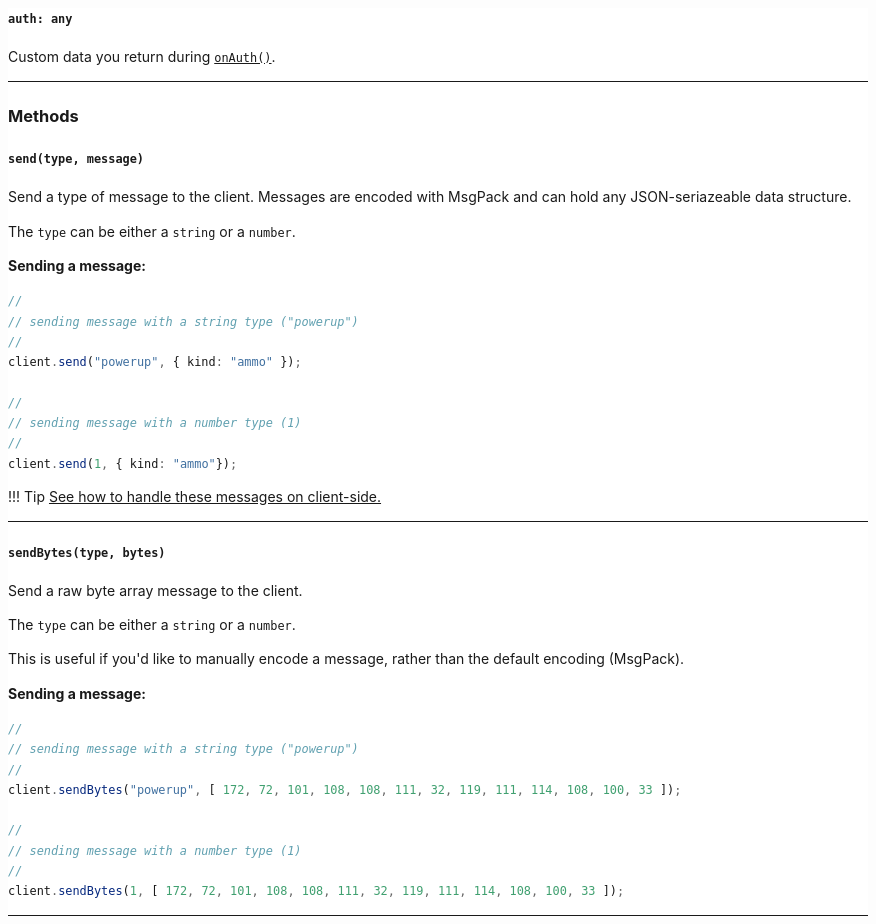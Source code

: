 
#### `auth: any`

Custom data you return during [`onAuth()`](/server/room/#onauth-client-options-request).

---

### Methods

#### `send(type, message)`

Send a type of message to the client. Messages are encoded with MsgPack and can hold any JSON-seriazeable data structure.

The `type` can be either a `string` or a `number`.

**Sending a message:**

```typescript
//
// sending message with a string type ("powerup")
//
client.send("powerup", { kind: "ammo" });

//
// sending message with a number type (1)
//
client.send(1, { kind: "ammo"});
```



!!! Tip
    [See how to handle these messages on client-side.](/client/#onmessage)

---

#### `sendBytes(type, bytes)`

Send a raw byte array message to the client.

The `type` can be either a `string` or a `number`.

This is useful if you'd like to manually encode a message, rather than the default encoding (MsgPack).

**Sending a message:**

```typescript
//
// sending message with a string type ("powerup")
//
client.sendBytes("powerup", [ 172, 72, 101, 108, 108, 111, 32, 119, 111, 114, 108, 100, 33 ]);

//
// sending message with a number type (1)
//
client.sendBytes(1, [ 172, 72, 101, 108, 108, 111, 32, 119, 111, 114, 108, 100, 33 ]);
```

---